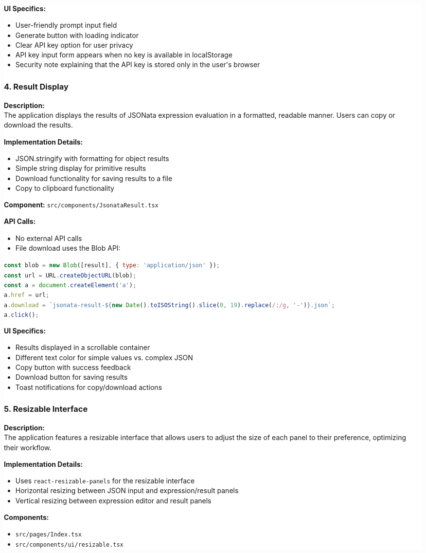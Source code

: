 **UI Specifics:**
- User-friendly prompt input field
- Generate button with loading indicator
- Clear API key option for user privacy
- API key input form appears when no key is available in localStorage
- Security note explaining that the API key is stored only in the user's browser

### 4. Result Display

**Description:**  
The application displays the results of JSONata expression evaluation in a formatted, readable manner. Users can copy or download the results.

**Implementation Details:**
- JSON.stringify with formatting for object results
- Simple string display for primitive results
- Download functionality for saving results to a file
- Copy to clipboard functionality

**Component:** `src/components/JsonataResult.tsx`

**API Calls:**
- No external API calls
- File download uses the Blob API:
```javascript
const blob = new Blob([result], { type: 'application/json' });
const url = URL.createObjectURL(blob);
const a = document.createElement('a');
a.href = url;
a.download = `jsonata-result-${new Date().toISOString().slice(0, 19).replace(/:/g, '-')}.json`;
a.click();
```

**UI Specifics:**
- Results displayed in a scrollable container
- Different text color for simple values vs. complex JSON
- Copy button with success feedback
- Download button for saving results
- Toast notifications for copy/download actions

### 5. Resizable Interface

**Description:**  
The application features a resizable interface that allows users to adjust the size of each panel to their preference, optimizing their workflow.

**Implementation Details:**
- Uses `react-resizable-panels` for the resizable interface
- Horizontal resizing between JSON input and expression/result panels
- Vertical resizing between expression editor and result panels

**Components:** 
- `src/pages/Index.tsx`
- `src/components/ui/resizable.tsx`
